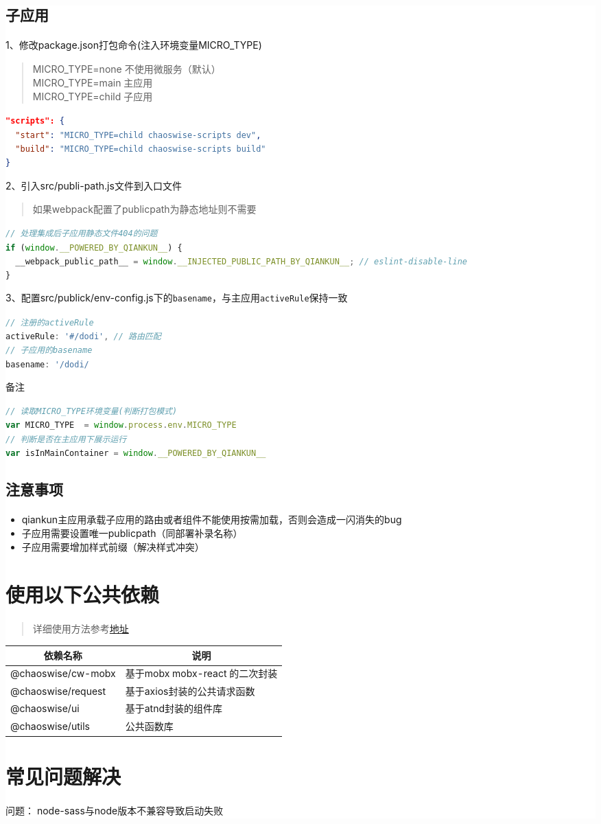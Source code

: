 ## 子应用
1、修改package.json打包命令(注入环境变量MICRO_TYPE)
> MICRO_TYPE=none 不使用微服务（默认）<br>
  MICRO_TYPE=main 主应用<br>
  MICRO_TYPE=child 子应用

```json
"scripts": {
  "start": "MICRO_TYPE=child chaoswise-scripts dev",
  "build": "MICRO_TYPE=child chaoswise-scripts build"
}
```
2、引入src/publi-path.js文件到入口文件
> 如果webpack配置了publicpath为静态地址则不需要
```js
// 处理集成后子应用静态文件404的问题
if (window.__POWERED_BY_QIANKUN__) {
  __webpack_public_path__ = window.__INJECTED_PUBLIC_PATH_BY_QIANKUN__; // eslint-disable-line
}
```
3、配置src/publick/env-config.js下的```basename```，与主应用```activeRule```保持一致
```js
// 注册的activeRule
activeRule: '#/dodi', // 路由匹配
// 子应用的basename
basename: '/dodi/
```

备注
```js
// 读取MICRO_TYPE环境变量(判断打包模式)
var MICRO_TYPE  = window.process.env.MICRO_TYPE
// 判断是否在主应用下展示运行
var isInMainContainer = window.__POWERED_BY_QIANKUN__
```

## 注意事项
- qiankun主应用承载子应用的路由或者组件不能使用按需加载，否则会造成一闪消失的bug
- 子应用需要设置唯一publicpath（同部署补录名称）
- 子应用需要增加样式前缀（解决样式冲突）

# 使用以下公共依赖
> 详细使用方法参考[地址](https://git.cloudwise.com/DOCP/aops_web_commons.git)

依赖名称 | 说明 
---|---
@chaoswise/cw-mobx | 基于mobx mobx-react 的二次封装 
@chaoswise/request | 基于axios封装的公共请求函数 
@chaoswise/ui | 基于atnd封装的组件库
@chaoswise/utils | 公共函数库

# 常见问题解决
问题： node-sass与node版本不兼容导致启动失败
